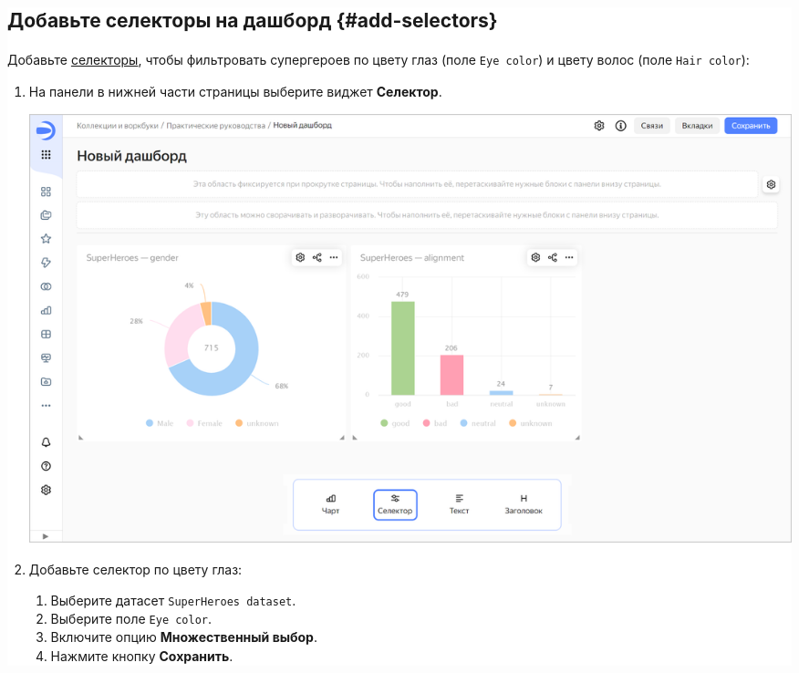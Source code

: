 ## Добавьте селекторы на дашборд {#add-selectors}

Добавьте [селекторы](../../datalens/dashboard/selector.md), чтобы фильтровать супергероев по цвету глаз (поле `Eye color`) и цвету волос (поле `Hair color`):

1. На панели в нижней части страницы выберите виджет **Селектор**.

   ![add-selector](../../_assets/datalens/solution-01/14-add-selector.png)

1. Добавьте селектор по цвету глаз:

   1. Выберите датасет `SuperHeroes dataset`.
   1. Выберите поле `Eye color`.
   1. Включите опцию **Множественный выбор**.
   1. Нажмите кнопку **Сохранить**.
